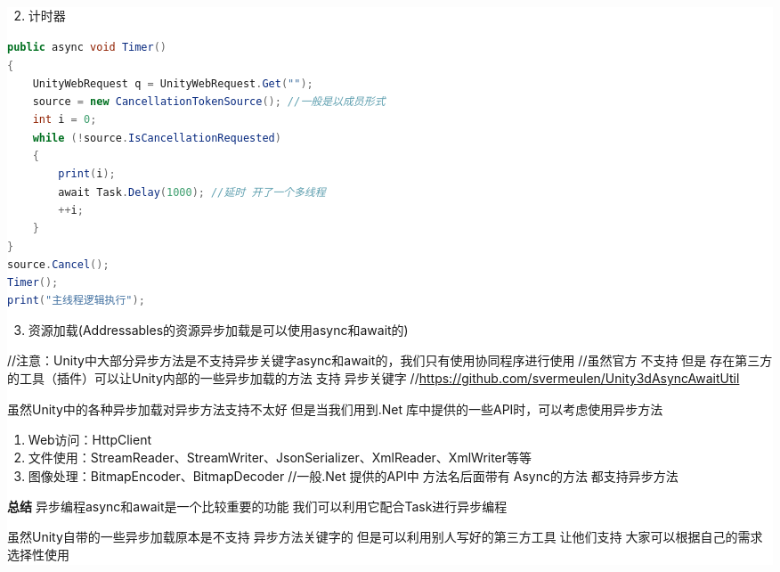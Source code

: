 2. 计时器
``` c#
public async void Timer()
{
    UnityWebRequest q = UnityWebRequest.Get("");
    source = new CancellationTokenSource(); //一般是以成员形式
    int i = 0;
    while (!source.IsCancellationRequested)
    {
        print(i);
        await Task.Delay(1000); //延时 开了一个多线程
        ++i;
    }
}
source.Cancel();
Timer();
print("主线程逻辑执行");
```

3. 资源加载(Addressables的资源异步加载是可以使用async和await的)

//注意：Unity中大部分异步方法是不支持异步关键字async和await的，我们只有使用协同程序进行使用
//虽然官方 不支持 但是 存在第三方的工具（插件）可以让Unity内部的一些异步加载的方法 支持 异步关键字
//https://github.com/svermeulen/Unity3dAsyncAwaitUtil

虽然Unity中的各种异步加载对异步方法支持不太好
但是当我们用到.Net 库中提供的一些API时，可以考虑使用异步方法
1. Web访问：HttpClient
2. 文件使用：StreamReader、StreamWriter、JsonSerializer、XmlReader、XmlWriter等等
3. 图像处理：BitmapEncoder、BitmapDecoder
//一般.Net 提供的API中 方法名后面带有 Async的方法 都支持异步方法

**总结** 
异步编程async和await是一个比较重要的功能
我们可以利用它配合Task进行异步编程

虽然Unity自带的一些异步加载原本是不支持 异步方法关键字的
但是可以利用别人写好的第三方工具 让他们支持 大家可以根据自己的需求 选择性使用
